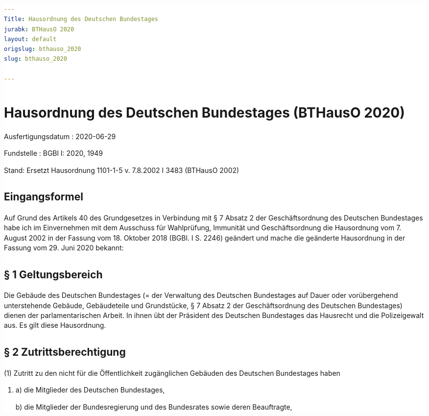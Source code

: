 ```yaml
---
Title: Hausordnung des Deutschen Bundestages
jurabk: BTHausO 2020
layout: default
origslug: bthauso_2020
slug: bthauso_2020

---
```


# Hausordnung des Deutschen Bundestages (BTHausO 2020)

Ausfertigungsdatum
:   2020-06-29

Fundstelle
:   BGBl I: 2020, 1949

Stand: Ersetzt Hausordnung 1101-1-5 v. 7.8.2002 I 3483 (BTHausO 2002)

## Eingangsformel

Auf Grund des Artikels 40 des Grundgesetzes in Verbindung mit § 7
Absatz 2 der Geschäftsordnung des Deutschen Bundestages habe ich im
Einvernehmen mit dem Ausschuss für Wahlprüfung, Immunität und
Geschäftsordnung die Hausordnung vom 7. August 2002 in der Fassung vom
18\. Oktober 2018 (BGBl. I S. 2246) geändert und mache die geänderte
Hausordnung in der Fassung vom 29. Juni 2020 bekannt:


## § 1 Geltungsbereich

Die Gebäude des Deutschen Bundestages (= der Verwaltung des Deutschen
Bundestages auf Dauer oder vorübergehend unterstehende Gebäude,
Gebäudeteile und Grundstücke, § 7 Absatz 2 der Geschäftsordnung des
Deutschen Bundestages) dienen der parlamentarischen Arbeit. In ihnen
übt der Präsident des Deutschen Bundestages das Hausrecht und die
Polizeigewalt aus. Es gilt diese Hausordnung.


## § 2 Zutrittsberechtigung

(1) Zutritt zu den nicht für die Öffentlichkeit zugänglichen Gebäuden
des Deutschen Bundestages haben

1.
    a)  die Mitglieder des Deutschen Bundestages,


    b)  die Mitglieder der Bundesregierung und des Bundesrates sowie deren
        Beauftragte,
